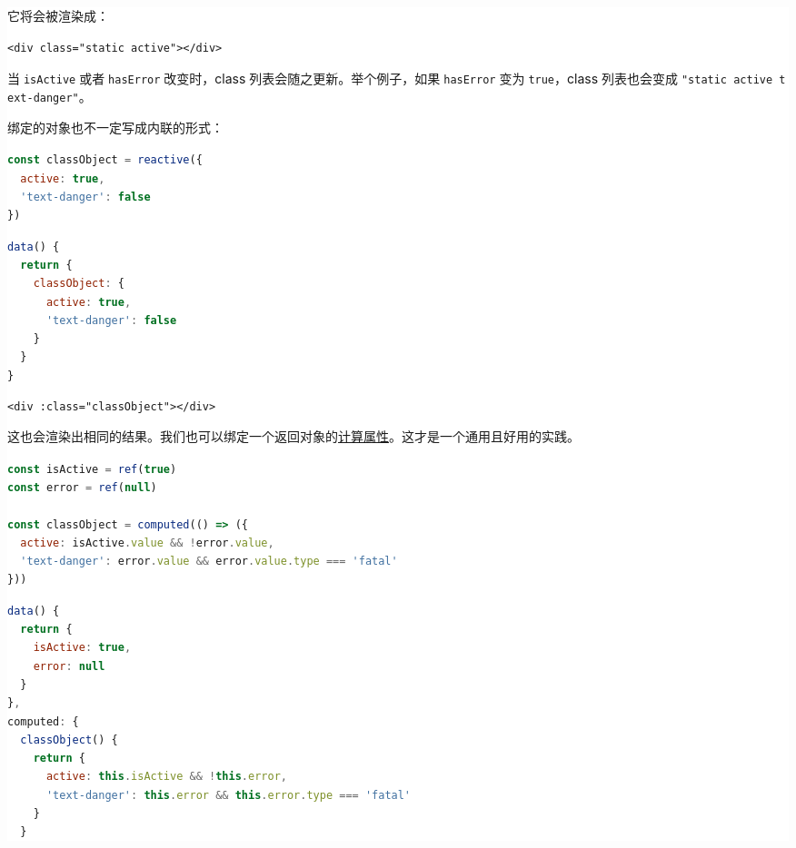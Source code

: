 它将会被渲染成：

```vue-html
<div class="static active"></div>
```

当 `isActive` 或者 `hasError` 改变时，class 列表会随之更新。举个例子，如果 `hasError` 变为 `true`，class 列表也会变成 `"static active text-danger"`。

绑定的对象也不一定写成内联的形式：

<div class="composition-api">

```js
const classObject = reactive({
  active: true,
  'text-danger': false
})
```

</div>

<div class="options-api">

```js
data() {
  return {
    classObject: {
      active: true,
      'text-danger': false
    }
  }
}
```

</div>

```vue-html
<div :class="classObject"></div>
```

这也会渲染出相同的结果。我们也可以绑定一个返回对象的[计算属性](./computed)。这才是一个通用且好用的实践。

<div class="composition-api">

```js
const isActive = ref(true)
const error = ref(null)

const classObject = computed(() => ({
  active: isActive.value && !error.value,
  'text-danger': error.value && error.value.type === 'fatal'
}))
```

</div>

<div class="options-api">

```js
data() {
  return {
    isActive: true,
    error: null
  }
},
computed: {
  classObject() {
    return {
      active: this.isActive && !this.error,
      'text-danger': this.error && this.error.type === 'fatal'
    }
  }
```